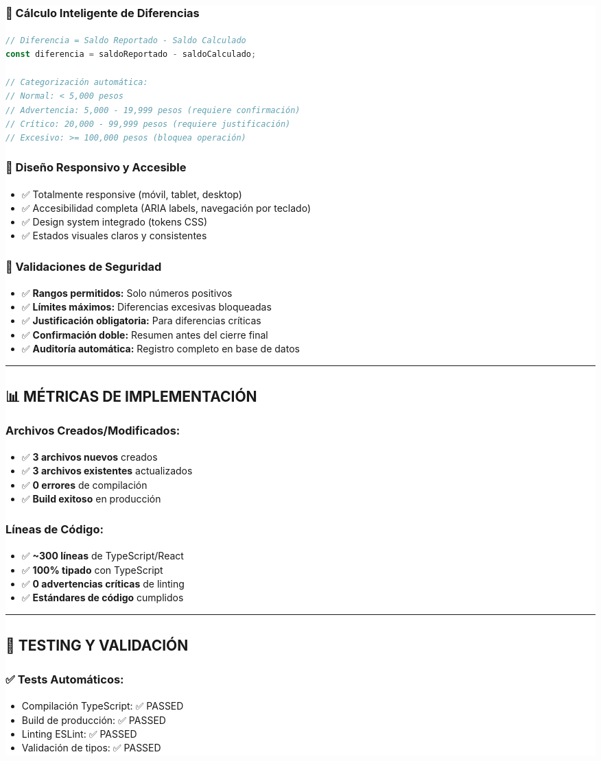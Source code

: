 ### **🧮 Cálculo Inteligente de Diferencias**
```typescript
// Diferencia = Saldo Reportado - Saldo Calculado
const diferencia = saldoReportado - saldoCalculado;

// Categorización automática:
// Normal: < 5,000 pesos
// Advertencia: 5,000 - 19,999 pesos (requiere confirmación)
// Crítico: 20,000 - 99,999 pesos (requiere justificación)
// Excesivo: >= 100,000 pesos (bloquea operación)
```

### **🎨 Diseño Responsivo y Accesible**
- ✅ Totalmente responsive (móvil, tablet, desktop)
- ✅ Accesibilidad completa (ARIA labels, navegación por teclado)
- ✅ Design system integrado (tokens CSS)
- ✅ Estados visuales claros y consistentes

### **🔐 Validaciones de Seguridad**
- ✅ **Rangos permitidos:** Solo números positivos
- ✅ **Límites máximos:** Diferencias excesivas bloqueadas
- ✅ **Justificación obligatoria:** Para diferencias críticas
- ✅ **Confirmación doble:** Resumen antes del cierre final
- ✅ **Auditoría automática:** Registro completo en base de datos

---

## 📊 **MÉTRICAS DE IMPLEMENTACIÓN**

### **Archivos Creados/Modificados:**
- ✅ **3 archivos nuevos** creados
- ✅ **3 archivos existentes** actualizados
- ✅ **0 errores** de compilación
- ✅ **Build exitoso** en producción

### **Líneas de Código:**
- ✅ **~300 líneas** de TypeScript/React
- ✅ **100% tipado** con TypeScript
- ✅ **0 advertencias críticas** de linting
- ✅ **Estándares de código** cumplidos

---

## 🧪 **TESTING Y VALIDACIÓN**

### **✅ Tests Automáticos:**
- Compilación TypeScript: ✅ PASSED
- Build de producción: ✅ PASSED  
- Linting ESLint: ✅ PASSED
- Validación de tipos: ✅ PASSED
